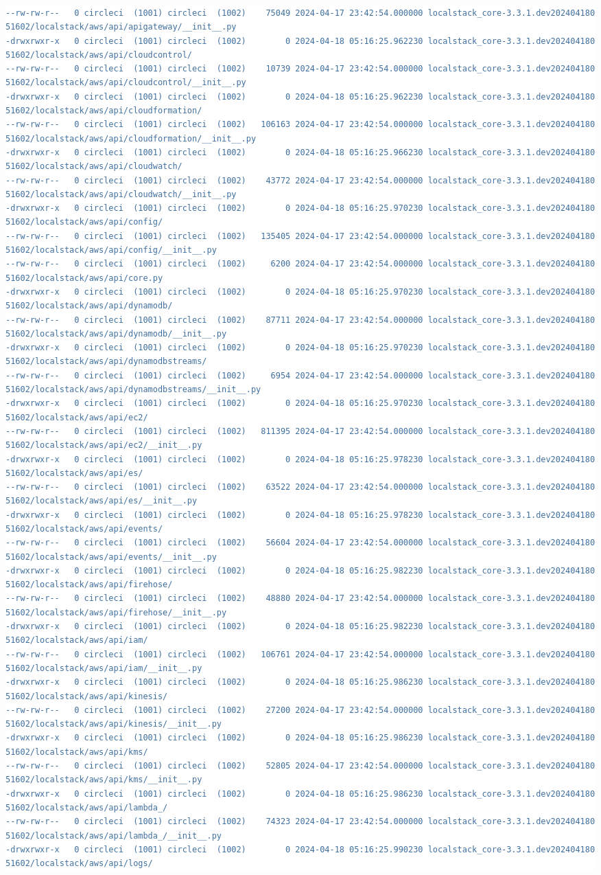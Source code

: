 ```diff
--rw-rw-r--   0 circleci  (1001) circleci  (1002)    75049 2024-04-17 23:42:54.000000 localstack_core-3.3.1.dev20240418051602/localstack/aws/api/apigateway/__init__.py
-drwxrwxr-x   0 circleci  (1001) circleci  (1002)        0 2024-04-18 05:16:25.962230 localstack_core-3.3.1.dev20240418051602/localstack/aws/api/cloudcontrol/
--rw-rw-r--   0 circleci  (1001) circleci  (1002)    10739 2024-04-17 23:42:54.000000 localstack_core-3.3.1.dev20240418051602/localstack/aws/api/cloudcontrol/__init__.py
-drwxrwxr-x   0 circleci  (1001) circleci  (1002)        0 2024-04-18 05:16:25.962230 localstack_core-3.3.1.dev20240418051602/localstack/aws/api/cloudformation/
--rw-rw-r--   0 circleci  (1001) circleci  (1002)   106163 2024-04-17 23:42:54.000000 localstack_core-3.3.1.dev20240418051602/localstack/aws/api/cloudformation/__init__.py
-drwxrwxr-x   0 circleci  (1001) circleci  (1002)        0 2024-04-18 05:16:25.966230 localstack_core-3.3.1.dev20240418051602/localstack/aws/api/cloudwatch/
--rw-rw-r--   0 circleci  (1001) circleci  (1002)    43772 2024-04-17 23:42:54.000000 localstack_core-3.3.1.dev20240418051602/localstack/aws/api/cloudwatch/__init__.py
-drwxrwxr-x   0 circleci  (1001) circleci  (1002)        0 2024-04-18 05:16:25.970230 localstack_core-3.3.1.dev20240418051602/localstack/aws/api/config/
--rw-rw-r--   0 circleci  (1001) circleci  (1002)   135405 2024-04-17 23:42:54.000000 localstack_core-3.3.1.dev20240418051602/localstack/aws/api/config/__init__.py
--rw-rw-r--   0 circleci  (1001) circleci  (1002)     6200 2024-04-17 23:42:54.000000 localstack_core-3.3.1.dev20240418051602/localstack/aws/api/core.py
-drwxrwxr-x   0 circleci  (1001) circleci  (1002)        0 2024-04-18 05:16:25.970230 localstack_core-3.3.1.dev20240418051602/localstack/aws/api/dynamodb/
--rw-rw-r--   0 circleci  (1001) circleci  (1002)    87711 2024-04-17 23:42:54.000000 localstack_core-3.3.1.dev20240418051602/localstack/aws/api/dynamodb/__init__.py
-drwxrwxr-x   0 circleci  (1001) circleci  (1002)        0 2024-04-18 05:16:25.970230 localstack_core-3.3.1.dev20240418051602/localstack/aws/api/dynamodbstreams/
--rw-rw-r--   0 circleci  (1001) circleci  (1002)     6954 2024-04-17 23:42:54.000000 localstack_core-3.3.1.dev20240418051602/localstack/aws/api/dynamodbstreams/__init__.py
-drwxrwxr-x   0 circleci  (1001) circleci  (1002)        0 2024-04-18 05:16:25.970230 localstack_core-3.3.1.dev20240418051602/localstack/aws/api/ec2/
--rw-rw-r--   0 circleci  (1001) circleci  (1002)   811395 2024-04-17 23:42:54.000000 localstack_core-3.3.1.dev20240418051602/localstack/aws/api/ec2/__init__.py
-drwxrwxr-x   0 circleci  (1001) circleci  (1002)        0 2024-04-18 05:16:25.978230 localstack_core-3.3.1.dev20240418051602/localstack/aws/api/es/
--rw-rw-r--   0 circleci  (1001) circleci  (1002)    63522 2024-04-17 23:42:54.000000 localstack_core-3.3.1.dev20240418051602/localstack/aws/api/es/__init__.py
-drwxrwxr-x   0 circleci  (1001) circleci  (1002)        0 2024-04-18 05:16:25.978230 localstack_core-3.3.1.dev20240418051602/localstack/aws/api/events/
--rw-rw-r--   0 circleci  (1001) circleci  (1002)    56604 2024-04-17 23:42:54.000000 localstack_core-3.3.1.dev20240418051602/localstack/aws/api/events/__init__.py
-drwxrwxr-x   0 circleci  (1001) circleci  (1002)        0 2024-04-18 05:16:25.982230 localstack_core-3.3.1.dev20240418051602/localstack/aws/api/firehose/
--rw-rw-r--   0 circleci  (1001) circleci  (1002)    48880 2024-04-17 23:42:54.000000 localstack_core-3.3.1.dev20240418051602/localstack/aws/api/firehose/__init__.py
-drwxrwxr-x   0 circleci  (1001) circleci  (1002)        0 2024-04-18 05:16:25.982230 localstack_core-3.3.1.dev20240418051602/localstack/aws/api/iam/
--rw-rw-r--   0 circleci  (1001) circleci  (1002)   106761 2024-04-17 23:42:54.000000 localstack_core-3.3.1.dev20240418051602/localstack/aws/api/iam/__init__.py
-drwxrwxr-x   0 circleci  (1001) circleci  (1002)        0 2024-04-18 05:16:25.986230 localstack_core-3.3.1.dev20240418051602/localstack/aws/api/kinesis/
--rw-rw-r--   0 circleci  (1001) circleci  (1002)    27200 2024-04-17 23:42:54.000000 localstack_core-3.3.1.dev20240418051602/localstack/aws/api/kinesis/__init__.py
-drwxrwxr-x   0 circleci  (1001) circleci  (1002)        0 2024-04-18 05:16:25.986230 localstack_core-3.3.1.dev20240418051602/localstack/aws/api/kms/
--rw-rw-r--   0 circleci  (1001) circleci  (1002)    52805 2024-04-17 23:42:54.000000 localstack_core-3.3.1.dev20240418051602/localstack/aws/api/kms/__init__.py
-drwxrwxr-x   0 circleci  (1001) circleci  (1002)        0 2024-04-18 05:16:25.986230 localstack_core-3.3.1.dev20240418051602/localstack/aws/api/lambda_/
--rw-rw-r--   0 circleci  (1001) circleci  (1002)    74323 2024-04-17 23:42:54.000000 localstack_core-3.3.1.dev20240418051602/localstack/aws/api/lambda_/__init__.py
-drwxrwxr-x   0 circleci  (1001) circleci  (1002)        0 2024-04-18 05:16:25.990230 localstack_core-3.3.1.dev20240418051602/localstack/aws/api/logs/
```